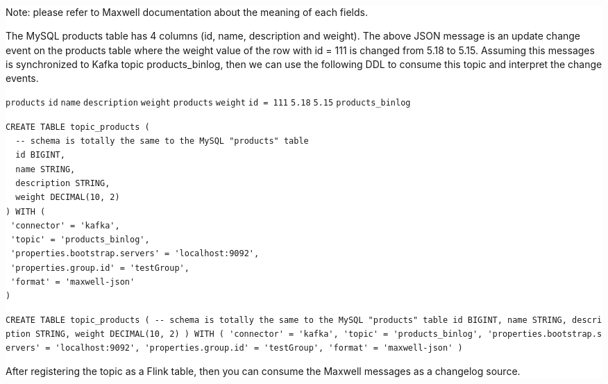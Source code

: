 Note: please refer to Maxwell documentation about the meaning of each fields.


The MySQL products table has 4 columns (id, name, description and weight). The above JSON message is an update change event on the products table where the weight value of the row with id = 111 is changed from 5.18 to 5.15.
Assuming this messages is synchronized to Kafka topic products_binlog, then we can use the following DDL to consume this topic and interpret the change events.

`products`
`id`
`name`
`description`
`weight`
`products`
`weight`
`id = 111`
`5.18`
`5.15`
`products_binlog`

```
CREATE TABLE topic_products (
  -- schema is totally the same to the MySQL "products" table
  id BIGINT,
  name STRING,
  description STRING,
  weight DECIMAL(10, 2)
) WITH (
 'connector' = 'kafka',
 'topic' = 'products_binlog',
 'properties.bootstrap.servers' = 'localhost:9092',
 'properties.group.id' = 'testGroup',
 'format' = 'maxwell-json'
)

```

`CREATE TABLE topic_products (
  -- schema is totally the same to the MySQL "products" table
  id BIGINT,
  name STRING,
  description STRING,
  weight DECIMAL(10, 2)
) WITH (
 'connector' = 'kafka',
 'topic' = 'products_binlog',
 'properties.bootstrap.servers' = 'localhost:9092',
 'properties.group.id' = 'testGroup',
 'format' = 'maxwell-json'
)
`

After registering the topic as a Flink table, then you can consume the Maxwell messages as a changelog source.
